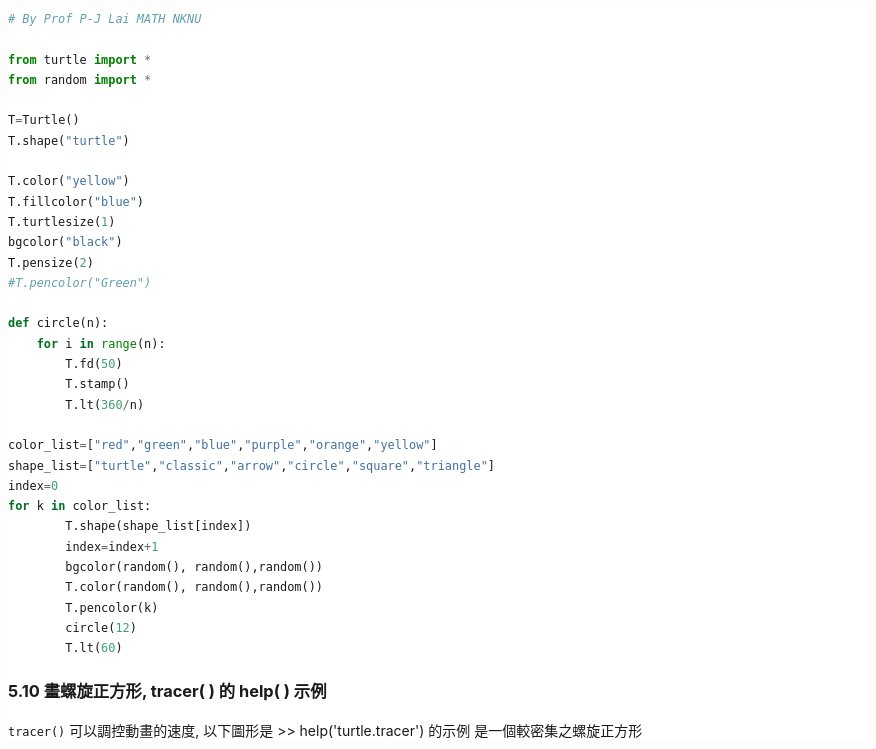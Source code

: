 ```python
# By Prof P-J Lai MATH NKNU

from turtle import *
from random import *

T=Turtle()
T.shape("turtle")

T.color("yellow")
T.fillcolor("blue")
T.turtlesize(1)
bgcolor("black")   
T.pensize(2)
#T.pencolor("Green")

def circle(n):
	for i in range(n):
		T.fd(50)
		T.stamp()
		T.lt(360/n)
		
color_list=["red","green","blue","purple","orange","yellow"]
shape_list=["turtle","classic","arrow","circle","square","triangle"]
index=0
for k in color_list:
        T.shape(shape_list[index])
        index=index+1
        bgcolor(random(), random(),random())
        T.color(random(), random(),random())
        T.pencolor(k)
        circle(12)
        T.lt(60)
```

### 5.10 畫螺旋正方形, tracer( ) 的 help( ) 示例
`tracer()` 可以調控動畫的速度, 
以下圖形是 >> help('turtle.tracer') 的示例
是一個較密集之螺旋正方形